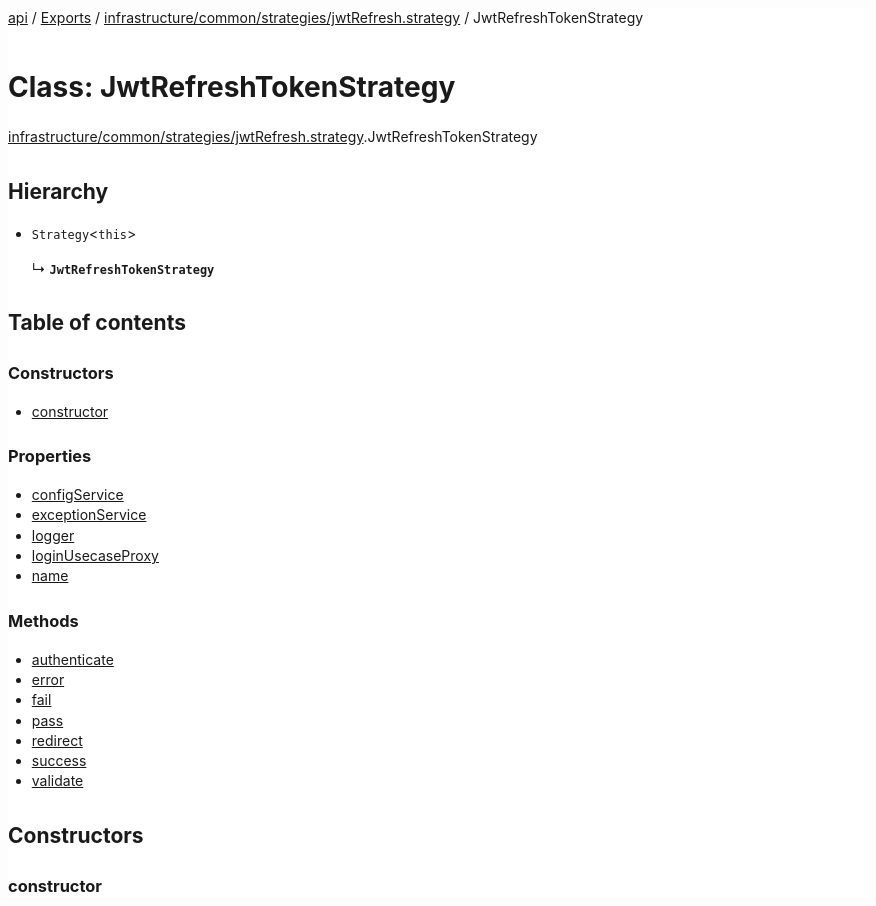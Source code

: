 [api](../README.md) / [Exports](../modules.md) / [infrastructure/common/strategies/jwtRefresh.strategy](../modules/infrastructure_common_strategies_jwtRefresh_strategy.md) / JwtRefreshTokenStrategy

# Class: JwtRefreshTokenStrategy

[infrastructure/common/strategies/jwtRefresh.strategy](../modules/infrastructure_common_strategies_jwtRefresh_strategy.md).JwtRefreshTokenStrategy

## Hierarchy

- `Strategy`\<`this`\>

  ↳ **`JwtRefreshTokenStrategy`**

## Table of contents

### Constructors

- [constructor](infrastructure_common_strategies_jwtRefresh_strategy.JwtRefreshTokenStrategy.md#constructor)

### Properties

- [configService](infrastructure_common_strategies_jwtRefresh_strategy.JwtRefreshTokenStrategy.md#configservice)
- [exceptionService](infrastructure_common_strategies_jwtRefresh_strategy.JwtRefreshTokenStrategy.md#exceptionservice)
- [logger](infrastructure_common_strategies_jwtRefresh_strategy.JwtRefreshTokenStrategy.md#logger)
- [loginUsecaseProxy](infrastructure_common_strategies_jwtRefresh_strategy.JwtRefreshTokenStrategy.md#loginusecaseproxy)
- [name](infrastructure_common_strategies_jwtRefresh_strategy.JwtRefreshTokenStrategy.md#name)

### Methods

- [authenticate](infrastructure_common_strategies_jwtRefresh_strategy.JwtRefreshTokenStrategy.md#authenticate)
- [error](infrastructure_common_strategies_jwtRefresh_strategy.JwtRefreshTokenStrategy.md#error)
- [fail](infrastructure_common_strategies_jwtRefresh_strategy.JwtRefreshTokenStrategy.md#fail)
- [pass](infrastructure_common_strategies_jwtRefresh_strategy.JwtRefreshTokenStrategy.md#pass)
- [redirect](infrastructure_common_strategies_jwtRefresh_strategy.JwtRefreshTokenStrategy.md#redirect)
- [success](infrastructure_common_strategies_jwtRefresh_strategy.JwtRefreshTokenStrategy.md#success)
- [validate](infrastructure_common_strategies_jwtRefresh_strategy.JwtRefreshTokenStrategy.md#validate)

## Constructors

### constructor
